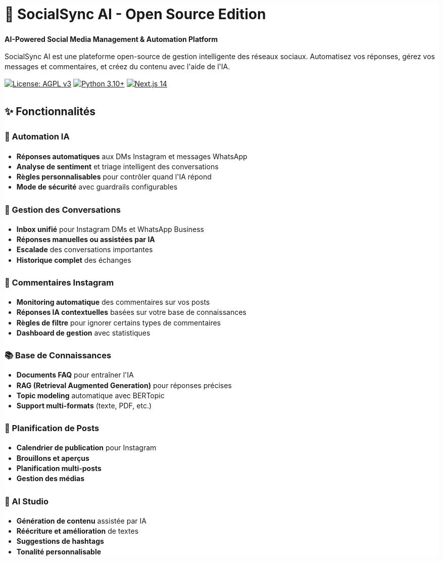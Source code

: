 # 🤖 SocialSync AI - Open Source Edition

**AI-Powered Social Media Management & Automation Platform**

SocialSync AI est une plateforme open-source de gestion intelligente des réseaux sociaux. Automatisez vos réponses, gérez vos messages et commentaires, et créez du contenu avec l'aide de l'IA.

[![License: AGPL v3](https://img.shields.io/badge/License-AGPL%20v3-blue.svg)](https://www.gnu.org/licenses/agpl-3.0)
[![Python 3.10+](https://img.shields.io/badge/python-3.10+-blue.svg)](https://www.python.org/downloads/)
[![Next.js 14](https://img.shields.io/badge/Next.js-14-black)](https://nextjs.org/)

## ✨ Fonctionnalités

### 🤖 Automation IA
- **Réponses automatiques** aux DMs Instagram et messages WhatsApp
- **Analyse de sentiment** et triage intelligent des conversations
- **Règles personnalisables** pour contrôler quand l'IA répond
- **Mode de sécurité** avec guardrails configurables

### 💬 Gestion des Conversations
- **Inbox unifié** pour Instagram DMs et WhatsApp Business
- **Réponses manuelles ou assistées par IA**
- **Escalade** des conversations importantes
- **Historique complet** des échanges

### 📝 Commentaires Instagram
- **Monitoring automatique** des commentaires sur vos posts
- **Réponses IA contextuelles** basées sur votre base de connaissances
- **Règles de filtre** pour ignorer certains types de commentaires
- **Dashboard de gestion** avec statistiques

### 📚 Base de Connaissances
- **Documents FAQ** pour entraîner l'IA
- **RAG (Retrieval Augmented Generation)** pour réponses précises
- **Topic modeling** automatique avec BERTopic
- **Support multi-formats** (texte, PDF, etc.)

### 📅 Planification de Posts
- **Calendrier de publication** pour Instagram
- **Brouillons et aperçus**
- **Planification multi-posts**
- **Gestion des médias**

### 🎨 AI Studio
- **Génération de contenu** assistée par IA
- **Réécriture et amélioration** de textes
- **Suggestions de hashtags**
- **Tonalité personnalisable**
